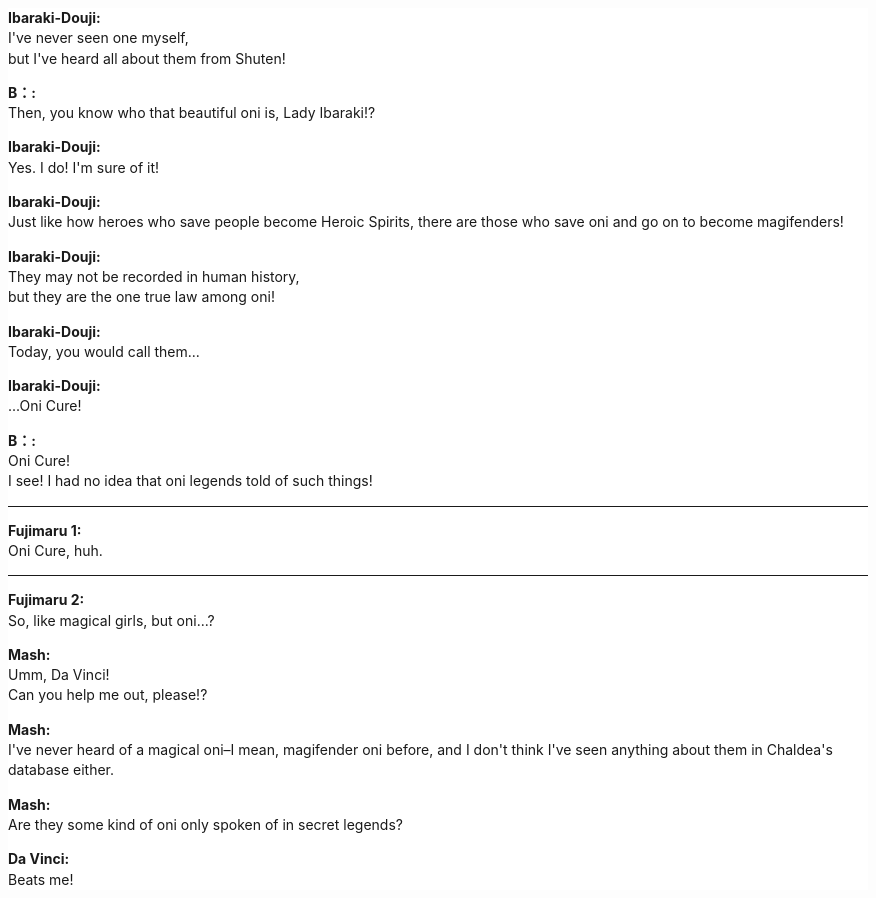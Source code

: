**Ibaraki-Douji:**   
I've never seen one myself,  
but I've heard all about them from Shuten!  
  
   
**B：:**  
Then, you know who that beautiful oni is, Lady Ibaraki!?  
  
   
**Ibaraki-Douji:**   
Yes. I do! I'm sure of it!  
  
   
**Ibaraki-Douji:**   
Just like how heroes who save people become Heroic Spirits, there are those who save oni and go on to become magifenders!  
  
   
**Ibaraki-Douji:**   
They may not be recorded in human history,  
but they are the one true law among oni!  
  
   
**Ibaraki-Douji:**   
Today, you would call them...  
  
   
**Ibaraki-Douji:**   
...Oni Cure!  
  
   
**B：:**  
Oni Cure!  
I see! I had no idea that oni legends told of such things!  
  
   
---  
  
**Fujimaru 1:**   
Oni Cure, huh.  
  
---  
  
**Fujimaru 2:**   
So, like magical girls, but oni...?  
   
  
   
**Mash:**   
Umm, Da Vinci!  
Can you help me out, please!?  
  
   
**Mash:**   
I've never heard of a magical oni&ndash;I mean, magifender oni before, and I don't think I've seen anything about them in Chaldea's database either.  
  
   
**Mash:**   
Are they some kind of oni only spoken of in secret legends?  
  
   
**Da Vinci:**   
Beats me!  
  